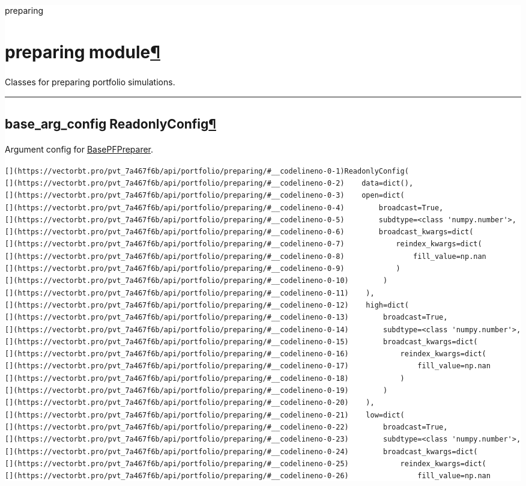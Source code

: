 preparing

#  preparing module[](https://github.com/polakowo/vectorbt.pro/blob/6e344a8230eaf718593f4570378486ee1d4178f6/vectorbtpro/portfolio/preparing.py "Jump to source")[¶](https://vectorbt.pro/pvt_7a467f6b/api/portfolio/preparing/#vectorbtpro.portfolio.preparing "Permanent link")

Classes for preparing portfolio simulations.

* * *

## base_arg_config ReadonlyConfig[](https://github.com/polakowo/vectorbt.pro/blob/6e344a8230eaf718593f4570378486ee1d4178f6/vectorbtpro/portfolio/preparing.py "Jump to source")[¶](https://vectorbt.pro/pvt_7a467f6b/api/portfolio/preparing/#vectorbtpro.portfolio.preparing.base_arg_config "Permanent link")

Argument config for [BasePFPreparer](https://vectorbt.pro/pvt_7a467f6b/api/portfolio/preparing/#vectorbtpro.portfolio.preparing.BasePFPreparer "vectorbtpro.portfolio.preparing.BasePFPreparer").
    
    
    [](https://vectorbt.pro/pvt_7a467f6b/api/portfolio/preparing/#__codelineno-0-1)ReadonlyConfig(
    [](https://vectorbt.pro/pvt_7a467f6b/api/portfolio/preparing/#__codelineno-0-2)    data=dict(),
    [](https://vectorbt.pro/pvt_7a467f6b/api/portfolio/preparing/#__codelineno-0-3)    open=dict(
    [](https://vectorbt.pro/pvt_7a467f6b/api/portfolio/preparing/#__codelineno-0-4)        broadcast=True,
    [](https://vectorbt.pro/pvt_7a467f6b/api/portfolio/preparing/#__codelineno-0-5)        subdtype=<class 'numpy.number'>,
    [](https://vectorbt.pro/pvt_7a467f6b/api/portfolio/preparing/#__codelineno-0-6)        broadcast_kwargs=dict(
    [](https://vectorbt.pro/pvt_7a467f6b/api/portfolio/preparing/#__codelineno-0-7)            reindex_kwargs=dict(
    [](https://vectorbt.pro/pvt_7a467f6b/api/portfolio/preparing/#__codelineno-0-8)                fill_value=np.nan
    [](https://vectorbt.pro/pvt_7a467f6b/api/portfolio/preparing/#__codelineno-0-9)            )
    [](https://vectorbt.pro/pvt_7a467f6b/api/portfolio/preparing/#__codelineno-0-10)        )
    [](https://vectorbt.pro/pvt_7a467f6b/api/portfolio/preparing/#__codelineno-0-11)    ),
    [](https://vectorbt.pro/pvt_7a467f6b/api/portfolio/preparing/#__codelineno-0-12)    high=dict(
    [](https://vectorbt.pro/pvt_7a467f6b/api/portfolio/preparing/#__codelineno-0-13)        broadcast=True,
    [](https://vectorbt.pro/pvt_7a467f6b/api/portfolio/preparing/#__codelineno-0-14)        subdtype=<class 'numpy.number'>,
    [](https://vectorbt.pro/pvt_7a467f6b/api/portfolio/preparing/#__codelineno-0-15)        broadcast_kwargs=dict(
    [](https://vectorbt.pro/pvt_7a467f6b/api/portfolio/preparing/#__codelineno-0-16)            reindex_kwargs=dict(
    [](https://vectorbt.pro/pvt_7a467f6b/api/portfolio/preparing/#__codelineno-0-17)                fill_value=np.nan
    [](https://vectorbt.pro/pvt_7a467f6b/api/portfolio/preparing/#__codelineno-0-18)            )
    [](https://vectorbt.pro/pvt_7a467f6b/api/portfolio/preparing/#__codelineno-0-19)        )
    [](https://vectorbt.pro/pvt_7a467f6b/api/portfolio/preparing/#__codelineno-0-20)    ),
    [](https://vectorbt.pro/pvt_7a467f6b/api/portfolio/preparing/#__codelineno-0-21)    low=dict(
    [](https://vectorbt.pro/pvt_7a467f6b/api/portfolio/preparing/#__codelineno-0-22)        broadcast=True,
    [](https://vectorbt.pro/pvt_7a467f6b/api/portfolio/preparing/#__codelineno-0-23)        subdtype=<class 'numpy.number'>,
    [](https://vectorbt.pro/pvt_7a467f6b/api/portfolio/preparing/#__codelineno-0-24)        broadcast_kwargs=dict(
    [](https://vectorbt.pro/pvt_7a467f6b/api/portfolio/preparing/#__codelineno-0-25)            reindex_kwargs=dict(
    [](https://vectorbt.pro/pvt_7a467f6b/api/portfolio/preparing/#__codelineno-0-26)                fill_value=np.nan
